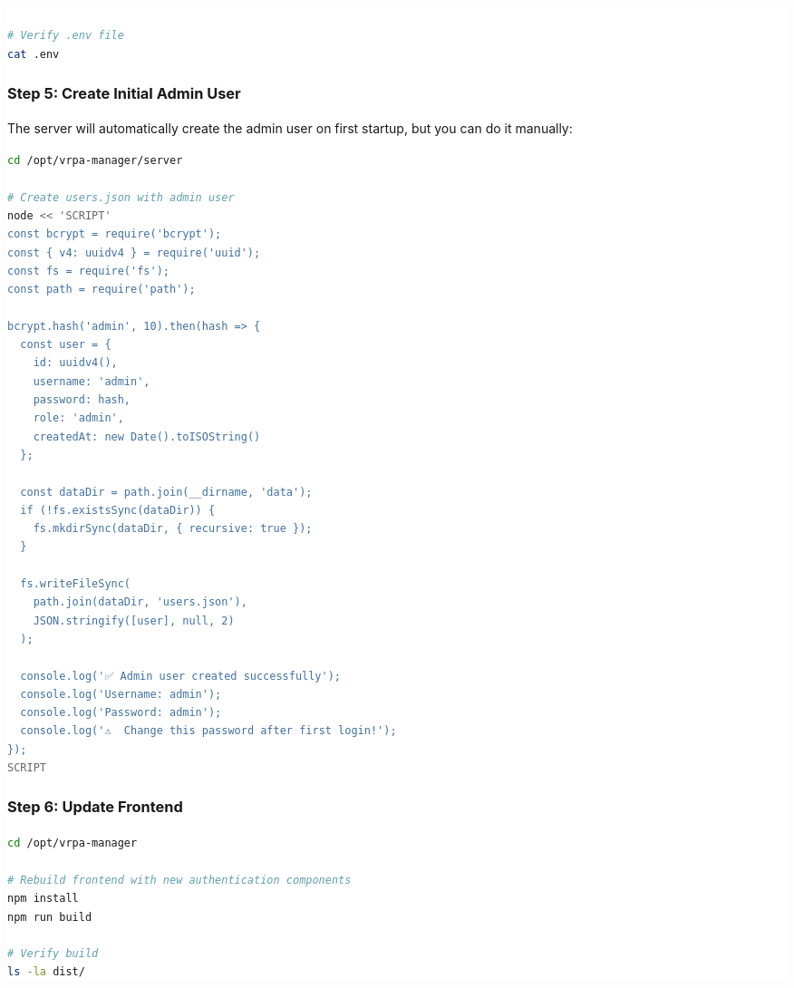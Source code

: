```bash

# Verify .env file
cat .env
```

### Step 5: Create Initial Admin User

The server will automatically create the admin user on first startup, but you can do it manually:

```bash
cd /opt/vrpa-manager/server

# Create users.json with admin user
node << 'SCRIPT'
const bcrypt = require('bcrypt');
const { v4: uuidv4 } = require('uuid');
const fs = require('fs');
const path = require('path');

bcrypt.hash('admin', 10).then(hash => {
  const user = {
    id: uuidv4(),
    username: 'admin',
    password: hash,
    role: 'admin',
    createdAt: new Date().toISOString()
  };
  
  const dataDir = path.join(__dirname, 'data');
  if (!fs.existsSync(dataDir)) {
    fs.mkdirSync(dataDir, { recursive: true });
  }
  
  fs.writeFileSync(
    path.join(dataDir, 'users.json'),
    JSON.stringify([user], null, 2)
  );
  
  console.log('✅ Admin user created successfully');
  console.log('Username: admin');
  console.log('Password: admin');
  console.log('⚠️  Change this password after first login!');
});
SCRIPT
```

### Step 6: Update Frontend

```bash
cd /opt/vrpa-manager

# Rebuild frontend with new authentication components
npm install
npm run build

# Verify build
ls -la dist/
```
